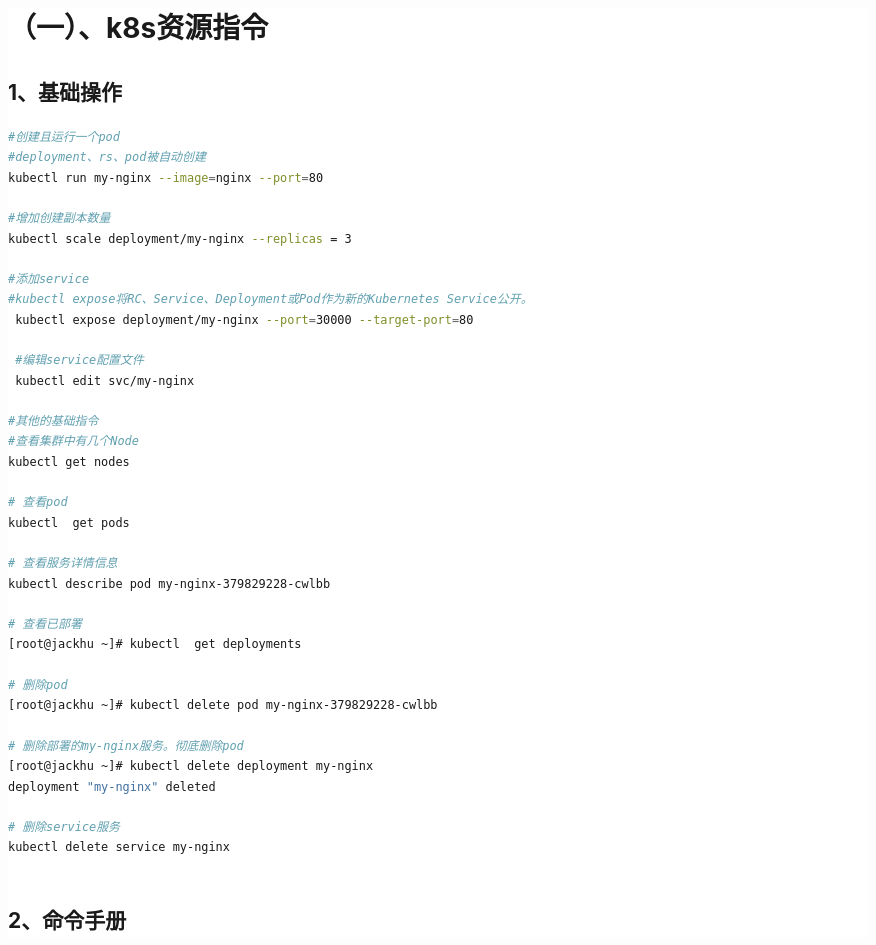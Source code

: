 # （一）、k8s资源指令

## 1、基础操作

```bash
#创建且运行一个pod
#deployment、rs、pod被自动创建
kubectl run my-nginx --image=nginx --port=80

#增加创建副本数量
kubectl scale deployment/my-nginx --replicas = 3

#添加service
#kubectl expose将RC、Service、Deployment或Pod作为新的Kubernetes Service公开。
 kubectl expose deployment/my-nginx --port=30000 --target-port=80
 
 #编辑service配置文件
 kubectl edit svc/my-nginx
 
#其他的基础指令
#查看集群中有几个Node
kubectl get nodes

# 查看pod
kubectl  get pods

# 查看服务详情信息
kubectl describe pod my-nginx-379829228-cwlbb

# 查看已部署
[root@jackhu ~]# kubectl  get deployments

# 删除pod
[root@jackhu ~]# kubectl delete pod my-nginx-379829228-cwlbb

# 删除部署的my-nginx服务。彻底删除pod
[root@jackhu ~]# kubectl delete deployment my-nginx
deployment "my-nginx" deleted

# 删除service服务
kubectl delete service my-nginx



```



## 2、命令手册
